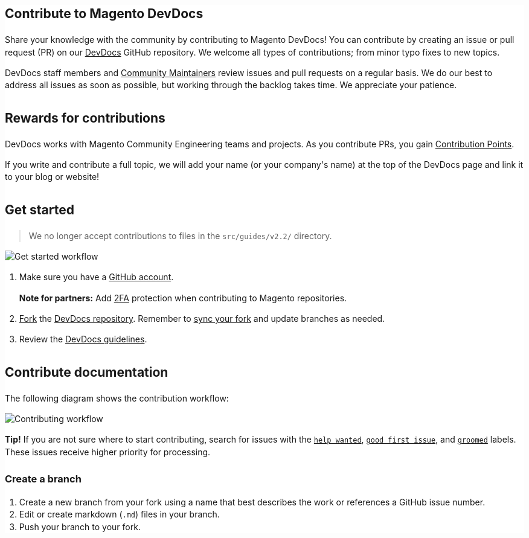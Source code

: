 ## Contribute to Magento DevDocs

Share your knowledge with the community by contributing to Magento DevDocs!
You can contribute by creating an issue or pull request (PR) on our [DevDocs](https://github.com/magento/devdocs) GitHub repository.
We welcome all types of contributions; from minor typo fixes to new topics.

DevDocs staff members and [Community Maintainers](https://devdocs.magento.com/guides/v2.3/contributor-guide/contributors.html#/community-maintainers) review issues and pull requests on a regular basis. We do our best to address all issues as soon as possible, but working through the backlog takes time. We appreciate your patience.

## Rewards for contributions

DevDocs works with Magento Community Engineering teams and projects.
As you contribute PRs, you gain [Contribution Points](https://devdocs.magento.com/guides/v2.3/contributor-guide/contributing.html#points).

If you write and contribute a full topic, we will add your name (or your company's name) at the top of the DevDocs page and link it to your blog or website!

## Get started

> We no longer accept contributions to files in the `src/guides/v2.2/` directory.

![Get started workflow](https://devdocs.magento.com/common/images/contribute-prerequisites.png)

1. Make sure you have a [GitHub account](https://github.com/signup/free).

    **Note for partners:** Add [2FA](https://devdocs.magento.com/guides/v2.3/contributor-guide/contributing.html#two-factor) protection when contributing to Magento repositories.

1. [Fork](https://help.github.com/articles/fork-a-repo/) the [DevDocs repository](https://github.com/magento/devdocs). Remember to [sync your fork](https://help.github.com/articles/syncing-a-fork/) and update branches as needed.
1. Review the [DevDocs guidelines](#contribution-guidelines).

## Contribute documentation

The following diagram shows the contribution workflow:

![Contributing workflow](https://devdocs.magento.com/common/images/contribute-write-submit-pr.png)

**Tip!** If you are not sure where to start contributing, search for issues with the [`help wanted`](https://github.com/magento/devdocs/issues?q=is%3Aissue+is%3Aopen+label%3A%22help+wanted%22), [`good first issue`](https://github.com/magento/devdocs/issues?q=is%3Aissue+is%3Aopen+label%3A%22good+first+issue%22), and [`groomed`](https://github.com/magento/devdocs/issues?q=is:issue+is:open+label:%22groomed%22) labels. These issues receive higher priority for processing.

### Create a branch

1. Create a new branch from your fork using a name that best describes the work or references a GitHub issue number.
1. Edit or create markdown (`.md`) files in your branch.
1. Push your branch to your fork.

